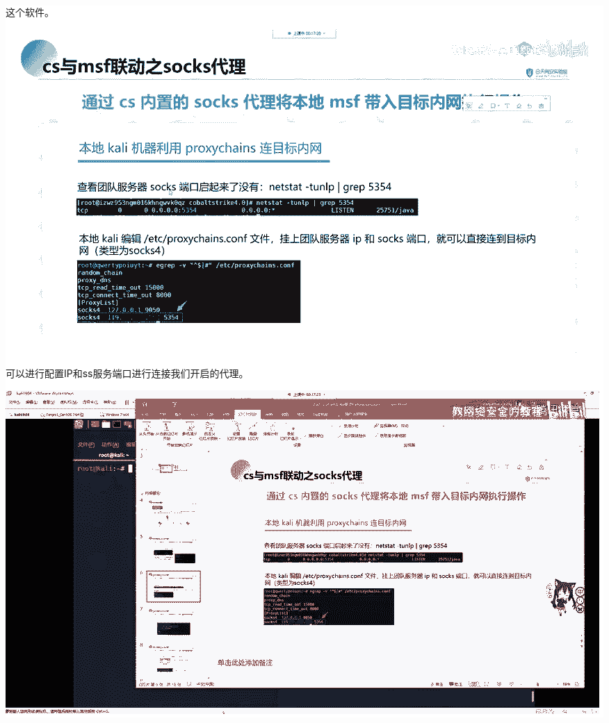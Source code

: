 这个软件。

![](img/c96b5dc96a2d3184f5d393bf7a0b01df_23.png)

可以进行配置IP和ss服务端口进行连接我们开启的代理。

![](img/c96b5dc96a2d3184f5d393bf7a0b01df_25.png)
